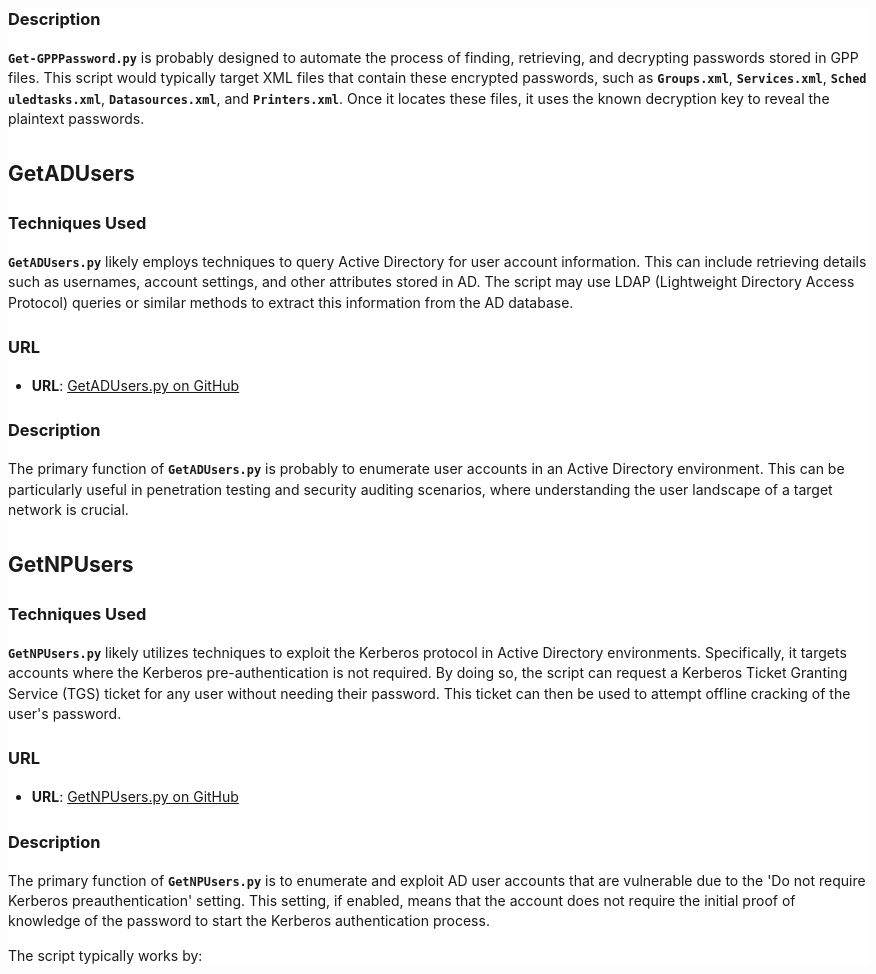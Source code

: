 ### **Description**

**`Get-GPPPassword.py`** is probably designed to automate the process of finding, retrieving, and decrypting passwords stored in GPP files. This script would typically target XML files that contain these encrypted passwords, such as **`Groups.xml`**, **`Services.xml`**, **`Scheduledtasks.xml`**, **`Datasources.xml`**, and **`Printers.xml`**. Once it locates these files, it uses the known decryption key to reveal the plaintext passwords.

## GetADUsers

### **Techniques Used**

**`GetADUsers.py`** likely employs techniques to query Active Directory for user account information. This can include retrieving details such as usernames, account settings, and other attributes stored in AD. The script may use LDAP (Lightweight Directory Access Protocol) queries or similar methods to extract this information from the AD database.

### **URL**

- **URL**: [GetADUsers.py on GitHub](https://github.com/fortra/impacket/blob/master/examples/GetADUsers.py)

### **Description**

The primary function of **`GetADUsers.py`** is probably to enumerate user accounts in an Active Directory environment. This can be particularly useful in penetration testing and security auditing scenarios, where understanding the user landscape of a target network is crucial.

## GetNPUsers

### **Techniques Used**

**`GetNPUsers.py`** likely utilizes techniques to exploit the Kerberos protocol in Active Directory environments. Specifically, it targets accounts where the Kerberos pre-authentication is not required. By doing so, the script can request a Kerberos Ticket Granting Service (TGS) ticket for any user without needing their password. This ticket can then be used to attempt offline cracking of the user's password.

### **URL**

- **URL**: [GetNPUsers.py on GitHub](https://github.com/fortra/impacket/blob/master/examples/GetNPUsers.py)

### **Description**

The primary function of **`GetNPUsers.py`** is to enumerate and exploit AD user accounts that are vulnerable due to the 'Do not require Kerberos preauthentication' setting. This setting, if enabled, means that the account does not require the initial proof of knowledge of the password to start the Kerberos authentication process.

The script typically works by:
